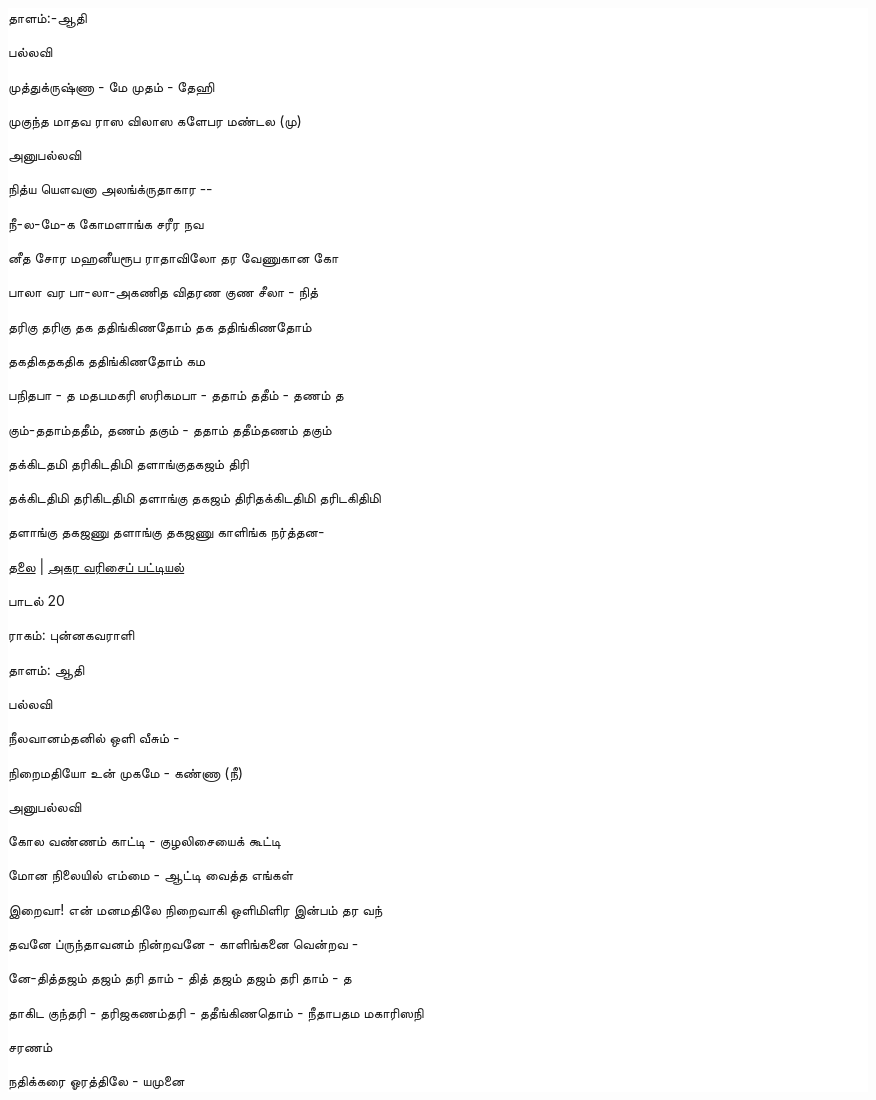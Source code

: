 தாளம்:-ஆதி  

பல்லவி  

முத்துக்ருஷ்ணா - மே முதம் - தேஹி  

முகுந்த மாதவ ராஸ விலாஸ களேபர மண்டல (மு)  

அனுபல்லவி  

நித்ய யௌவனா அலங்க்ருதாகார --  

நீ-ல-மே-க கோமளாங்க சரீர நவ  

னீத சோர மஹனீயரூப ராதாவிலோ தர வேணுகான கோ  

பாலா வர பா-லா-அகணித விதரண குண சீலா - நித்  

தரிகு தரிகு தக ததிங்கிணதோம் தக ததிங்கிணதோம்  

தகதிகதகதிக ததிங்கிணதோம் கம  

பநிதபா - த மதபமகரி ஸரிகமபா - ததாம் ததீம் - தணம் த  

கும்-ததாம்ததீம், தணம் தகும் - ததாம் ததீம்தணம் தகும்  

தக்கிடதமி தரிகிடதிமி தளாங்குதகஜம் திரி  

தக்கிடதிமி தரிகிடதிமி தளாங்கு தகஜம் திரிதக்கிடதிமி தரிடகிதிமி  

தளாங்கு தகஜணு தளாங்கு தகஜணு காளிங்க நர்த்தன-  

[]()[தலை](https://www.projectmadurai.org/pm_etexts/utf8/pmuni0312.html#Top) | [அகர வரிசைப் பட்டியல்](https://www.projectmadurai.org/pm_etexts/utf8/pmuni0312.html#list)  

பாடல் 20  

ராகம்: புன்னகவராளி  

தாளம்: ஆதி  

பல்லவி  

நீலவானம்தனில் ஒளி வீசும் -  

நிறைமதியோ உன் முகமே - கண்ணா (நீ)  

அனுபல்லவி  

கோல வண்ணம் காட்டி - குழலிசையைக் கூட்டி  

மோன நிலையில் எம்மை - ஆட்டி வைத்த எங்கள்  

இறைவா! என் மனமதிலே நிறைவாகி ஒளிமிளிர இன்பம் தர வந்  

தவனே ப்ருந்தாவனம் நின்றவனே - காளிங்கனை வென்றவ -  

னே-தித்தஜம் தஜம் தரி தாம் - தித் தஜம் தஜம் தரி தாம் - த  

தாகிட குந்தரி - தரிஜகணம்தரி - ததீங்கிணதொம் - நீதாபதம மகாரிஸநி  

சரணம்  

நதிக்கரை ஓரத்திலே - யமுனை  
